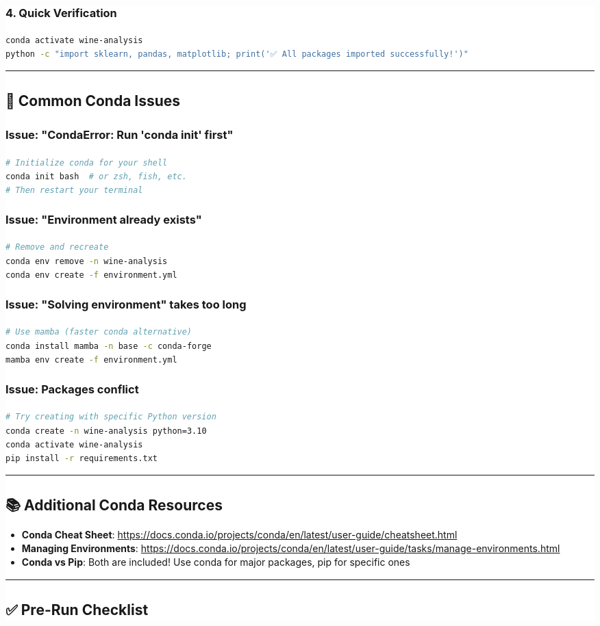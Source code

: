 ### 4. Quick Verification
```bash
conda activate wine-analysis
python -c "import sklearn, pandas, matplotlib; print('✅ All packages imported successfully!')"
```

---

## 🐛 Common Conda Issues

### Issue: "CondaError: Run 'conda init' first"
```bash
# Initialize conda for your shell
conda init bash  # or zsh, fish, etc.
# Then restart your terminal
```

### Issue: "Environment already exists"
```bash
# Remove and recreate
conda env remove -n wine-analysis
conda env create -f environment.yml
```

### Issue: "Solving environment" takes too long
```bash
# Use mamba (faster conda alternative)
conda install mamba -n base -c conda-forge
mamba env create -f environment.yml
```

### Issue: Packages conflict
```bash
# Try creating with specific Python version
conda create -n wine-analysis python=3.10
conda activate wine-analysis
pip install -r requirements.txt
```

---

## 📚 Additional Conda Resources

- **Conda Cheat Sheet**: https://docs.conda.io/projects/conda/en/latest/user-guide/cheatsheet.html
- **Managing Environments**: https://docs.conda.io/projects/conda/en/latest/user-guide/tasks/manage-environments.html
- **Conda vs Pip**: Both are included! Use conda for major packages, pip for specific ones

---

## ✅ Pre-Run Checklist
